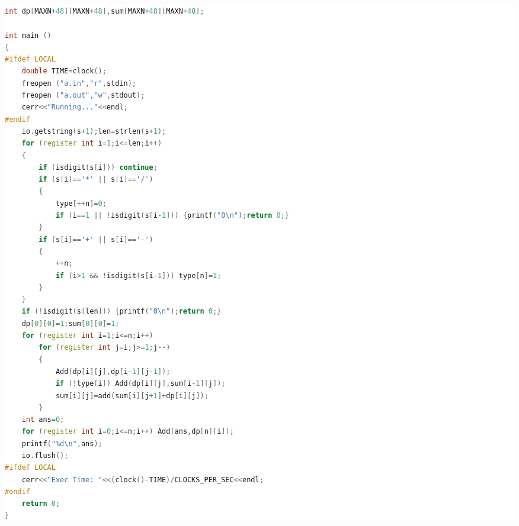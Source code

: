 ```cpp
int dp[MAXN+48][MAXN+48],sum[MAXN+48][MAXN+48];

int main ()
{
#ifdef LOCAL
    double TIME=clock();
    freopen ("a.in","r",stdin);
    freopen ("a.out","w",stdout);
    cerr<<"Running..."<<endl;
#endif
    io.getstring(s+1);len=strlen(s+1);
    for (register int i=1;i<=len;i++)
    {
        if (isdigit(s[i])) continue;
        if (s[i]=='*' || s[i]=='/')
        {
            type[++n]=0;
            if (i==1 || !isdigit(s[i-1])) {printf("0\n");return 0;}
        }
        if (s[i]=='+' || s[i]=='-')
        {
            ++n;
            if (i>1 && !isdigit(s[i-1])) type[n]=1;
        }
    }
    if (!isdigit(s[len])) {printf("0\n");return 0;}
    dp[0][0]=1;sum[0][0]=1;
    for (register int i=1;i<=n;i++)
        for (register int j=i;j>=1;j--)
        {
            Add(dp[i][j],dp[i-1][j-1]);
            if (!type[i]) Add(dp[i][j],sum[i-1][j]);
            sum[i][j]=add(sum[i][j+1]+dp[i][j]);
        }
    int ans=0;
    for (register int i=0;i<=n;i++) Add(ans,dp[n][i]);
    printf("%d\n",ans);
    io.flush();
#ifdef LOCAL
    cerr<<"Exec Time: "<<(clock()-TIME)/CLOCKS_PER_SEC<<endl;
#endif
    return 0;
}
```